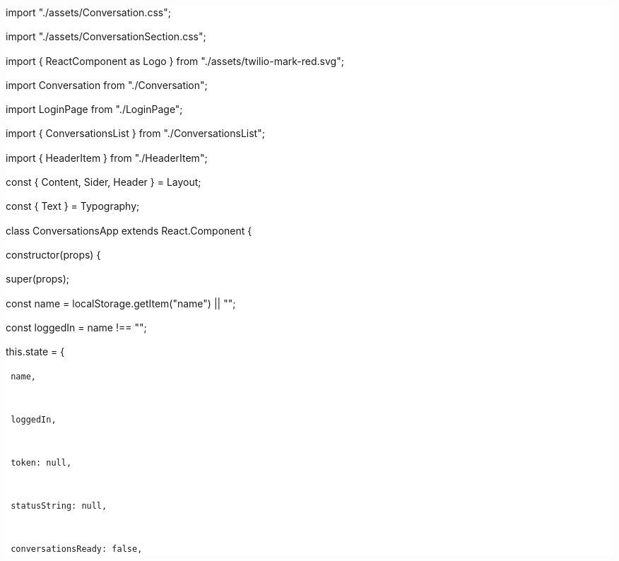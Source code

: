 



import "./assets/Conversation.css";


import "./assets/ConversationSection.css";


import { ReactComponent as Logo } from "./assets/twilio-mark-red.svg";





import Conversation from "./Conversation";


import LoginPage from "./LoginPage";


import { ConversationsList } from "./ConversationsList";


import { HeaderItem } from "./HeaderItem";





const { Content, Sider, Header } = Layout;


const { Text } = Typography;





class ConversationsApp extends React.Component {


 constructor(props) {


   super(props);





   const name = localStorage.getItem("name") || "";


   const loggedIn = name !== "";





   this.state = {


     name,


     loggedIn,


     token: null,


     statusString: null,


     conversationsReady: false,
